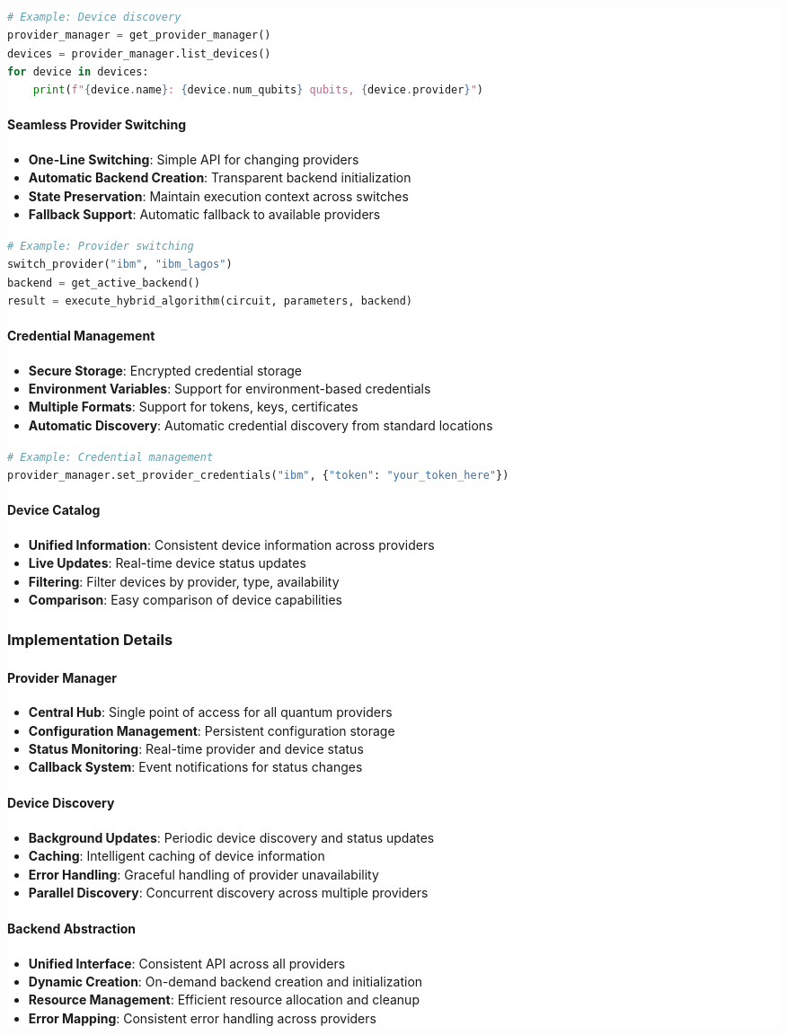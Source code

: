 ```python
# Example: Device discovery
provider_manager = get_provider_manager()
devices = provider_manager.list_devices()
for device in devices:
    print(f"{device.name}: {device.num_qubits} qubits, {device.provider}")
```

#### Seamless Provider Switching
- **One-Line Switching**: Simple API for changing providers
- **Automatic Backend Creation**: Transparent backend initialization
- **State Preservation**: Maintain execution context across switches
- **Fallback Support**: Automatic fallback to available providers

```python
# Example: Provider switching
switch_provider("ibm", "ibm_lagos")
backend = get_active_backend()
result = execute_hybrid_algorithm(circuit, parameters, backend)
```

#### Credential Management
- **Secure Storage**: Encrypted credential storage
- **Environment Variables**: Support for environment-based credentials
- **Multiple Formats**: Support for tokens, keys, certificates
- **Automatic Discovery**: Automatic credential discovery from standard locations

```python
# Example: Credential management
provider_manager.set_provider_credentials("ibm", {"token": "your_token_here"})
```

#### Device Catalog
- **Unified Information**: Consistent device information across providers
- **Live Updates**: Real-time device status updates
- **Filtering**: Filter devices by provider, type, availability
- **Comparison**: Easy comparison of device capabilities

### Implementation Details

#### Provider Manager
- **Central Hub**: Single point of access for all quantum providers
- **Configuration Management**: Persistent configuration storage
- **Status Monitoring**: Real-time provider and device status
- **Callback System**: Event notifications for status changes

#### Device Discovery
- **Background Updates**: Periodic device discovery and status updates
- **Caching**: Intelligent caching of device information
- **Error Handling**: Graceful handling of provider unavailability
- **Parallel Discovery**: Concurrent discovery across multiple providers

#### Backend Abstraction
- **Unified Interface**: Consistent API across all providers
- **Dynamic Creation**: On-demand backend creation and initialization
- **Resource Management**: Efficient resource allocation and cleanup
- **Error Mapping**: Consistent error handling across providers
